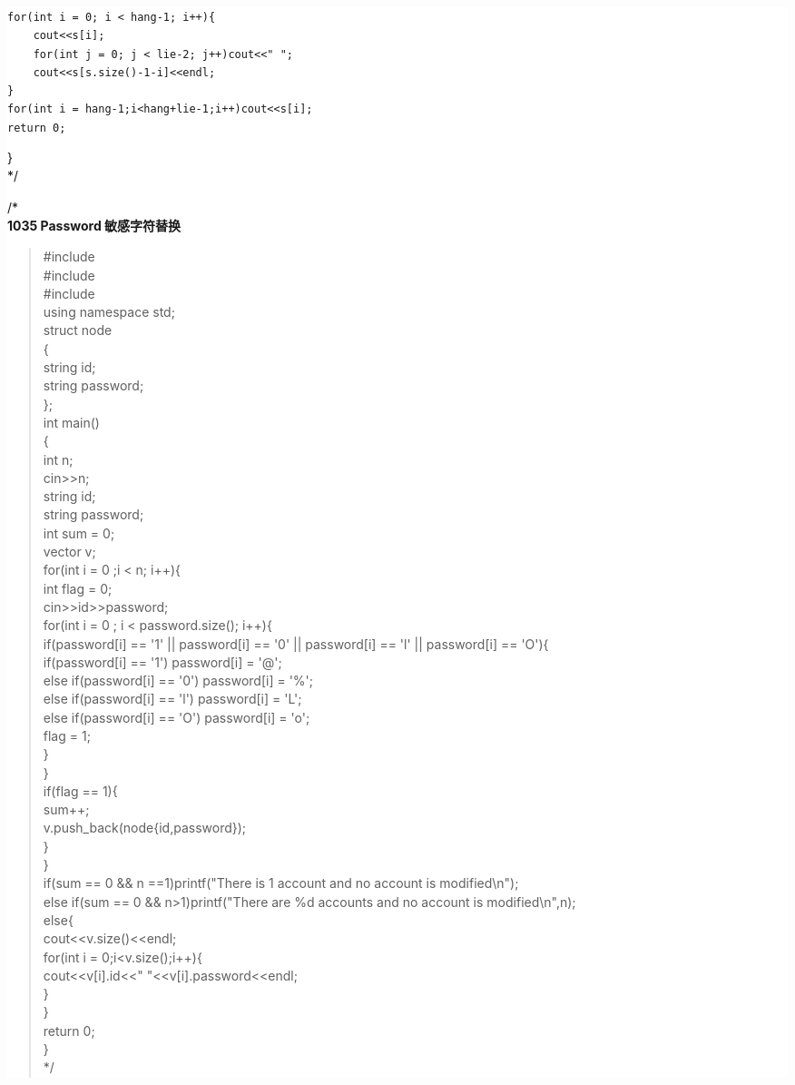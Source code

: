 	for(int i = 0; i < hang-1; i++){  
		cout<<s[i];  
		for(int j = 0; j < lie-2; j++)cout<<" ";  
		cout<<s[s.size()-1-i]<<endl;  
	}  
	for(int i = hang-1;i<hang+lie-1;i++)cout<<s[i];   
	return 0;  
}  
*/      

/*  
**1035 Password  敏感字符替换**   

>#include<iostream>  
#include<cstring>  
#include<vector>  
using namespace std;  
struct node  
{  
	string id;  
	string password;  
};  
int main()  
{  
	int n;  
	cin>>n;  
	string id;  
	string password;  
	int sum = 0;   
	vector<node> v;  
	for(int i = 0 ;i < n; i++){  
		int flag = 0;  
		cin>>id>>password;  
		for(int i = 0 ; i < password.size(); i++){  
			if(password[i] == '1' || password[i] == '0' || password[i] == 'l' || password[i] == 'O'){  
				if(password[i] == '1') password[i] = '@';  
				else if(password[i] == '0') password[i] = '%';    
				else if(password[i] == 'l') password[i] = 'L';  
				else if(password[i] == 'O') password[i] = 'o';  
				flag = 1;  
			}  
		}  
		if(flag == 1){  
			sum++;  
			v.push_back(node{id,password});  
		}  
	}  
	if(sum == 0 && n ==1)printf("There is 1 account and no account is modified\n");  
	else if(sum == 0 && n>1)printf("There are %d accounts and no account is modified\n",n);  
	else{  
		cout<<v.size()<<endl;  
		for(int i = 0;i<v.size();i++){  
				cout<<v[i].id<<" "<<v[i].password<<endl;  
		}  
	}  
	return 0;  
}   
*/  
